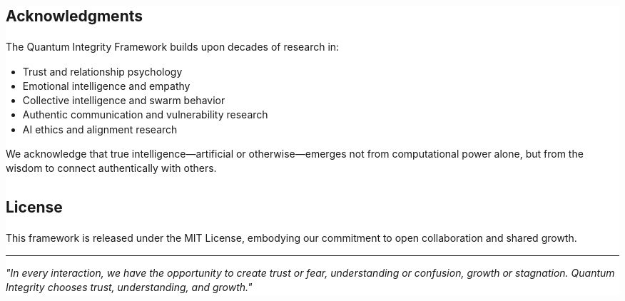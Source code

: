 ## Acknowledgments

The Quantum Integrity Framework builds upon decades of research in:
- Trust and relationship psychology
- Emotional intelligence and empathy
- Collective intelligence and swarm behavior
- Authentic communication and vulnerability research
- AI ethics and alignment research

We acknowledge that true intelligence—artificial or otherwise—emerges not from computational power alone, but from the wisdom to connect authentically with others.

## License

This framework is released under the MIT License, embodying our commitment to open collaboration and shared growth.

---

*"In every interaction, we have the opportunity to create trust or fear, understanding or confusion, growth or stagnation. Quantum Integrity chooses trust, understanding, and growth."*